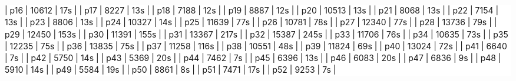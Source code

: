 | p16  | 10612  | 17s      |
| p17  | 8227   | 13s      |
| p18  | 7188   | 12s      |
| p19  | 8887   | 12s      |
| p20  | 10513  | 13s      |
| p21  | 8068   | 13s      |
| p22  | 7154   | 13s      |
| p23  | 8806   | 13s      |
| p24  | 10327  | 14s      |
| p25  | 11639  | 77s      |
| p26  | 10781  | 78s      |
| p27  | 12340  | 77s      |
| p28  | 13736  | 79s      |
| p29  | 12450  | 153s     |
| p30  | 11391  | 155s     |
| p31  | 13367  | 217s     |
| p32  | 15387  | 245s     |
| p33  | 11706  | 76s      |
| p34  | 10635  | 73s      |
| p35  | 12235  | 75s      |
| p36  | 13835  | 75s      |
| p37  | 11258  | 116s     |
| p38  | 10551  | 48s      |
| p39  | 11824  | 69s      |
| p40  | 13024  | 72s      |
| p41  | 6640   | 7s       |
| p42  | 5750   | 14s      |
| p43  | 5369   | 20s      |
| p44  | 7462   | 7s       |
| p45  | 6396   | 13s      |
| p46  | 6083   | 20s      |
| p47  | 6836   | 9s       |
| p48  | 5910   | 14s      |
| p49  | 5584   | 19s      |
| p50  | 8861   | 8s       |
| p51  | 7471   | 17s      |
| p52  | 9253   | 7s       |